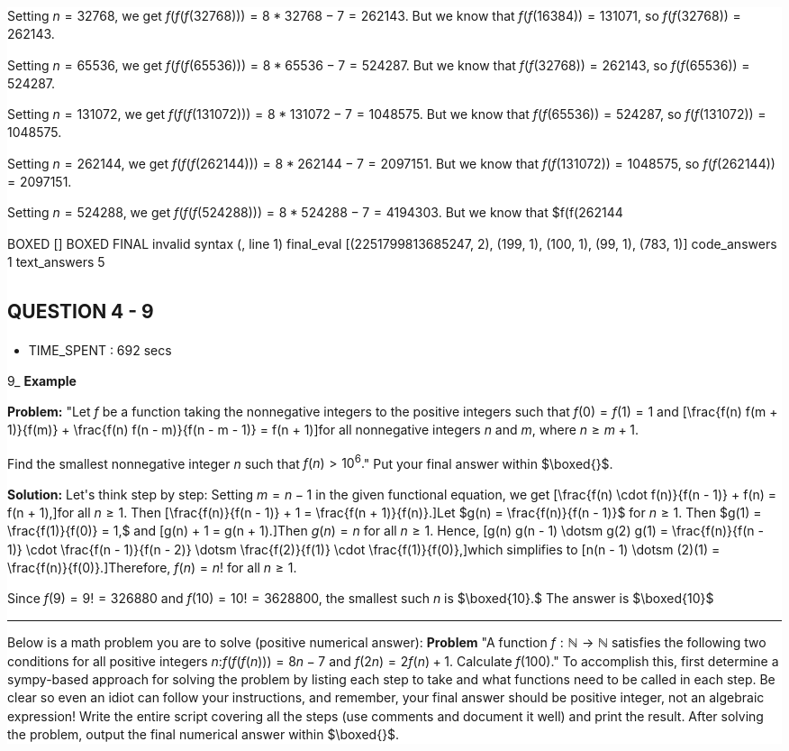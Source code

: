 Setting $n=32768$, we get $f(f(f(32768)))=8*32768-7=262143$. But we know that $f(f(16384))=131071$, so $f(f(32768))=262143$.

Setting $n=65536$, we get $f(f(f(65536)))=8*65536-7=524287$. But we know that $f(f(32768))=262143$, so $f(f(65536))=524287$.

Setting $n=131072$, we get $f(f(f(131072)))=8*131072-7=1048575$. But we know that $f(f(65536))=524287$, so $f(f(131072))=1048575$.

Setting $n=262144$, we get $f(f(f(262144)))=8*262144-7=2097151$. But we know that $f(f(131072))=1048575$, so $f(f(262144))=2097151$.

Setting $n=524288$, we get $f(f(f(524288)))=8*524288-7=4194303$. But we know that $f(f(262144

BOXED []
BOXED FINAL 
invalid syntax (<string>, line 1) final_eval
[(2251799813685247, 2), (199, 1), (100, 1), (99, 1), (783, 1)]
code_answers 1 text_answers 5



## QUESTION 4 - 9 
- TIME_SPENT : 692 secs

9_
**Example**

**Problem:** 
"Let $f$ be a function taking the nonnegative integers to the positive integers such that $f(0) = f(1) = 1$ and
\[\frac{f(n) f(m + 1)}{f(m)} + \frac{f(n) f(n - m)}{f(n - m - 1)} = f(n + 1)\]for all nonnegative integers $n$ and $m,$ where $n \ge m + 1.$

Find the smallest nonnegative integer $n$ such that $f(n) > 10^6.$"
Put your final answer within $\boxed{}$.

**Solution:** 
Let's think step by step:
Setting $m = n - 1$ in the given functional equation, we get
\[\frac{f(n) \cdot f(n)}{f(n - 1)} + f(n) = f(n + 1),\]for all $n \ge 1.$  Then
\[\frac{f(n)}{f(n - 1)} + 1 = \frac{f(n + 1)}{f(n)}.\]Let $g(n) = \frac{f(n)}{f(n - 1)}$ for $n \ge 1.$  Then $g(1) = \frac{f(1)}{f(0)} = 1,$ and
\[g(n) + 1 = g(n + 1).\]Then $g(n) = n$ for all $n \ge 1.$  Hence,
\[g(n) g(n - 1) \dotsm g(2) g(1) = \frac{f(n)}{f(n - 1)} \cdot \frac{f(n - 1)}{f(n - 2)} \dotsm \frac{f(2)}{f(1)} \cdot \frac{f(1)}{f(0)},\]which simplifies to
\[n(n - 1) \dotsm (2)(1) = \frac{f(n)}{f(0)}.\]Therefore, $f(n) = n!$ for all $n \ge 1.$

Since $f(9) = 9! = 326880$ and $f(10) = 10! = 3628800,$ the smallest such $n$ is $\boxed{10}.$ The answer is $\boxed{10}$


---

Below is a math problem you are to solve (positive numerical answer):
**Problem**
"A function $f: \mathbb N \to \mathbb N$ satisfies the following two conditions for all positive integers $n$:$f(f(f(n)))=8n-7$ and $f(2n)=2f(n)+1$. Calculate $f(100)$."
To accomplish this, first determine a sympy-based approach for solving the problem by listing each step to take and what functions need to be called in each step. Be clear so even an idiot can follow your instructions, and remember, your final answer should be positive integer, not an algebraic expression!
Write the entire script covering all the steps (use comments and document it well) and print the result. After solving the problem, output the final numerical answer within $\boxed{}$.
